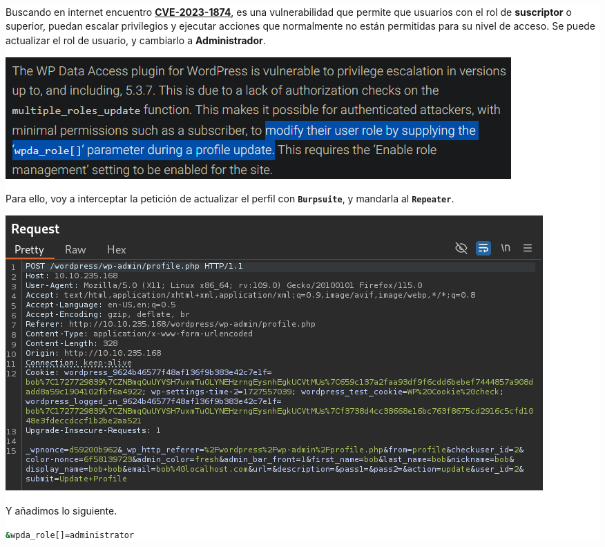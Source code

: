 Buscando en internet encuentro [**CVE-2023-1874**](https://www.wordfence.com/blog/2023/04/privilege-escalation-vulnerability-patched-promptly-in-wp-data-access-wordpress-plugin/), es una vulnerabilidad que permite que usuarios con el rol de **suscriptor** o superior, puedan escalar privilegios y ejecutar acciones que normalmente no están permitidas para su nivel de acceso. Se puede actualizar el rol de usuario, y cambiarlo a **Administrador**.

![picture](/assets/images/tryhackme/breakm10.png)

Para ello, voy a interceptar la petición de actualizar el perfil con **`Burpsuite`**, y mandarla al **`Repeater`**.

![picture](/assets/images/tryhackme/breakm11.png)

Y añadimos lo siguiente.

```bash
&wpda_role[]=administrator
```
